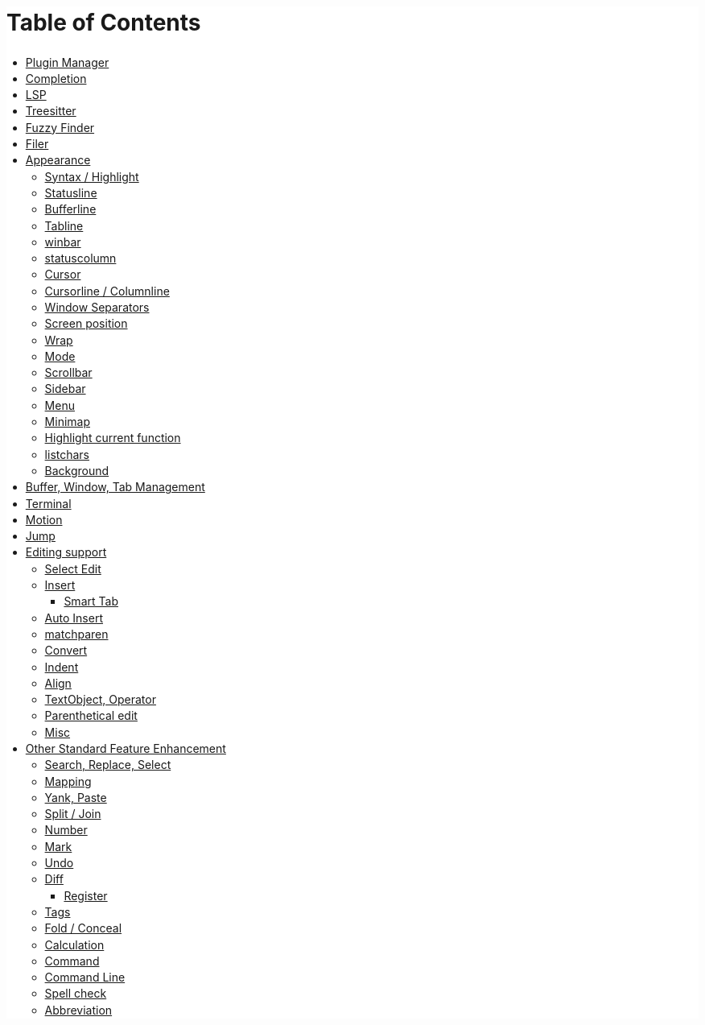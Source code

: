 # Table of Contents



- [Plugin Manager](#plugin-manager)
- [Completion](#completion)
- [LSP](#lsp)
- [Treesitter](#treesitter)
- [Fuzzy Finder](#fuzzy-finder)
- [Filer](#filer)
- [Appearance](#appearance)
  * [Syntax / Highlight](#syntax--highlight)
  * [Statusline](#statusline)
  * [Bufferline](#bufferline)
  * [Tabline](#tabline)
  * [winbar](#winbar)
  * [statuscolumn](#statuscolumn)
  * [Cursor](#cursor)
  * [Cursorline / Columnline](#cursorline--columnline)
  * [Window Separators](#window-separators)
  * [Screen position](#screen-position)
  * [Wrap](#wrap)
  * [Mode](#mode)
  * [Scrollbar](#scrollbar)
  * [Sidebar](#sidebar)
  * [Menu](#menu)
  * [Minimap](#minimap)
  * [Highlight current function](#highlight-current-function)
  * [listchars](#listchars)
  * [Background](#background)
- [Buffer, Window, Tab Management](#buffer-window-tab-management)
- [Terminal](#terminal)
- [Motion](#motion)
- [Jump](#jump)
- [Editing support](#editing-support)
  * [Select Edit](#select-edit)
  * [Insert](#insert)
    + [Smart Tab](#smart-tab)
  * [Auto Insert](#auto-insert)
  * [matchparen](#matchparen)
  * [Convert](#convert)
  * [Indent](#indent)
  * [Align](#align)
  * [TextObject, Operator](#textobject-operator)
  * [Parenthetical edit](#parenthetical-edit)
  * [Misc](#misc)
- [Other Standard Feature Enhancement](#other-standard-feature-enhancement)
  * [Search, Replace, Select](#search-replace-select)
  * [Mapping](#mapping)
  * [Yank, Paste](#yank-paste)
  * [Split / Join](#split--join)
  * [Number](#number)
  * [Mark](#mark)
  * [Undo](#undo)
  * [Diff](#diff)
    + [Register](#register)
  * [Tags](#tags)
  * [Fold / Conceal](#fold--conceal)
  * [Calculation](#calculation)
  * [Command](#command)
  * [Command Line](#command-line)
  * [Spell check](#spell-check)
  * [Abbreviation](#abbreviation)